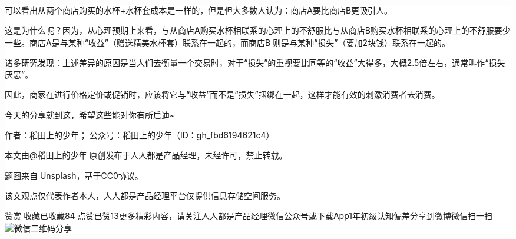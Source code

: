 可以看出从两个商店购买的水杯+水杯套成本是一样的，但是但大多数人认为：商店A要比商店B更吸引人。

这是为什么呢？因为，从心理预期上来看，与从商店A购买水杯相联系的心理上的不舒服比与从商店B购买水杯相联系的心理上的不舒服要少一些。商店A是与某种“收益”（赠送精美水杯套）联系在一起的，而商店B 则是与某种“损失”（要加2块钱）联系在一起的。

诸多研究发现：上述差异的原因是当人们去衡量一个交易时，对于“损失”的重视要比同等的“收益”大得多，大概2.5倍左右，通常叫作“损失厌恶”。

因此，商家在进行价格定价或促销时，应该将它与“收益”而不是“损失”捆绑在一起，这样才能有效的刺激消费者去消费。

今天的分享就到这，希望这些能对你有所启迪~

作者：稻田上的少年； 公众号：稻田上的少年（ID：gh\_fbd6194621c4）

本文由@稻田上的少年 原创发布于人人都是产品经理，未经许可，禁止转载。

题图来自 Unsplash，基于CC0协议。

该文观点仅代表作者本人，人人都是产品经理平台仅提供信息存储空间服务。

赞赏 收藏已收藏84 点赞已赞13更多精彩内容，请关注人人都是产品经理微信公众号或下载App[1年](https://www.woshipm.com/tag/1%e5%b9%b4)[初级](https://www.woshipm.com/tag/%e5%88%9d%e7%ba%a7)[认知偏差](https://www.woshipm.com/tag/%e8%ae%a4%e7%9f%a5%e5%81%8f%e5%b7%ae)[分享到微博](https://service.weibo.com/share/share.php?appkey=2775287854&title=产品经理常见的11个认知偏差&url=https://www.woshipm.com/pmd/5758726.html&pic=https://image.woshipm.com/wp-files/2023/02/yvytnhLGJfr3MCmrC822.jpg)微信扫一扫![微信二维码](https://api.pwmqr.com/qrcode/create/?url=https://www.woshipm.com/pmd/5758726.html)分享